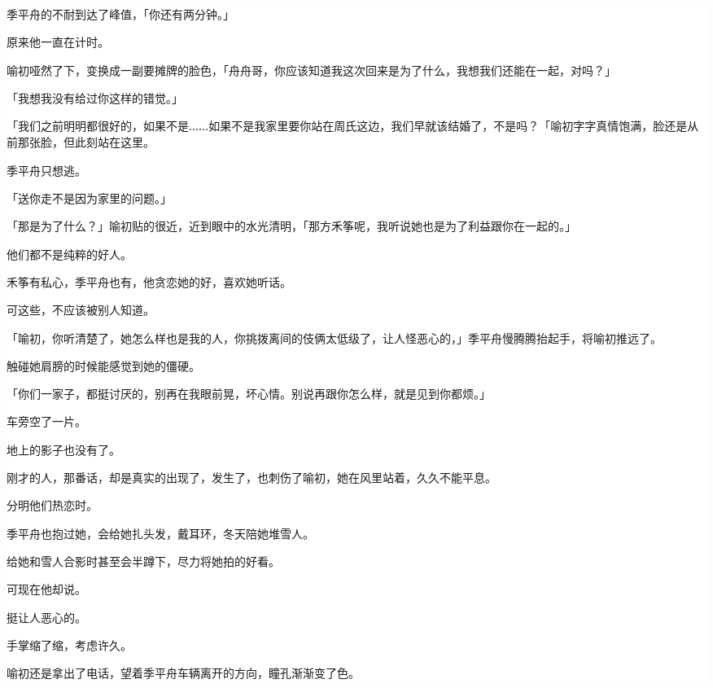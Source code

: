 
季平舟的不耐到达了峰值，「你还有两分钟。」


原来他一直在计时。


喻初哑然了下，变换成一副要摊牌的脸色，「舟舟哥，你应该知道我这次回来是为了什么，我想我们还能在一起，对吗？」


「我想我没有给过你这样的错觉。」


「我们之前明明都很好的，如果不是……如果不是我家里要你站在周氏这边，我们早就该结婚了，不是吗？「喻初字字真情饱满，脸还是从前那张脸，但此刻站在这里。


季平舟只想逃。


「送你走不是因为家里的问题。」


「那是为了什么？」喻初贴的很近，近到眼中的水光清明，「那方禾筝呢，我听说她也是为了利益跟你在一起的。」


他们都不是纯粹的好人。


禾筝有私心，季平舟也有，他贪恋她的好，喜欢她听话。


可这些，不应该被别人知道。


「喻初，你听清楚了，她怎么样也是我的人，你挑拨离间的伎俩太低级了，让人怪恶心的，」季平舟慢腾腾抬起手，将喻初推远了。


触碰她肩膀的时候能感觉到她的僵硬。


「你们一家子，都挺讨厌的，别再在我眼前晃，坏心情。别说再跟你怎么样，就是见到你都烦。」


车旁空了一片。


地上的影子也没有了。


刚才的人，那番话，却是真实的出现了，发生了，也刺伤了喻初，她在风里站着，久久不能平息。


分明他们热恋时。


季平舟也抱过她，会给她扎头发，戴耳环，冬天陪她堆雪人。


给她和雪人合影时甚至会半蹲下，尽力将她拍的好看。


可现在他却说。


挺让人恶心的。


手掌缩了缩，考虑许久。


喻初还是拿出了电话，望着季平舟车辆离开的方向，瞳孔渐渐变了色。

